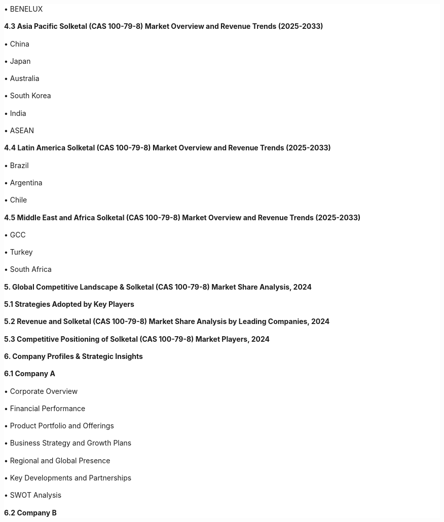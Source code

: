 • BENELUX

<strong>4.3 Asia Pacific Solketal (CAS 100-79-8) Market Overview and Revenue Trends (2025-2033)</strong>

• China

• Japan

• Australia

• South Korea

• India

• ASEAN

<strong>4.4 Latin America Solketal (CAS 100-79-8) Market Overview and Revenue Trends (2025-2033)</strong>

• Brazil

• Argentina

• Chile

<strong>4.5 Middle East and Africa Solketal (CAS 100-79-8) Market Overview and Revenue Trends (2025-2033)</strong>

• GCC

• Turkey

• South Africa

<strong>5. Global Competitive Landscape & Solketal (CAS 100-79-8) Market Share Analysis, 2024</strong>

<strong>5.1 Strategies Adopted by Key Players</strong>

<strong>5.2 Revenue and Solketal (CAS 100-79-8) Market Share Analysis by Leading Companies, 2024</strong>

<strong>5.3 Competitive Positioning of Solketal (CAS 100-79-8) Market Players, 2024</strong>

<strong>6. Company Profiles & Strategic Insights</strong>

<strong>6.1 Company A</strong>

• Corporate Overview

• Financial Performance

• Product Portfolio and Offerings

• Business Strategy and Growth Plans

• Regional and Global Presence

• Key Developments and Partnerships

• SWOT Analysis

<strong>6.2 Company B</strong>
